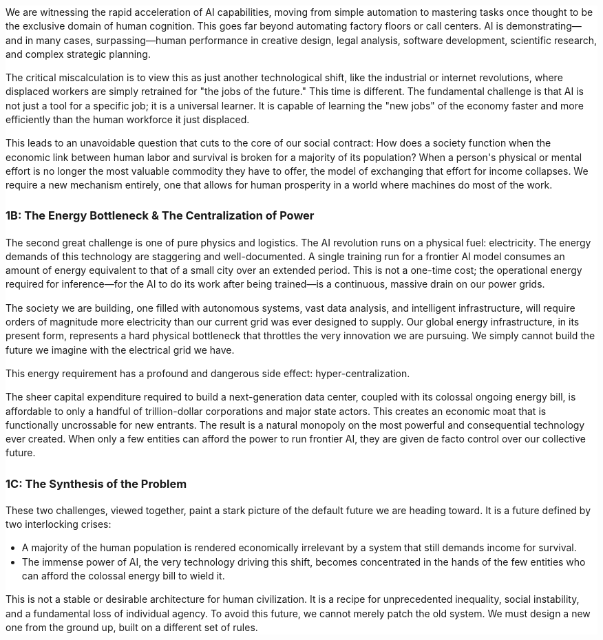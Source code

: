 We are witnessing the rapid acceleration of AI capabilities, moving from simple automation to mastering tasks once thought to be the exclusive domain of human cognition. This goes far beyond automating factory floors or call centers. AI is demonstrating—and in many cases, surpassing—human performance in creative design, legal analysis, software development, scientific research, and complex strategic planning.

The critical miscalculation is to view this as just another technological shift, like the industrial or internet revolutions, where displaced workers are simply retrained for "the jobs of the future." This time is different. The fundamental challenge is that AI is not just a tool for a specific job; it is a universal learner. It is capable of learning the "new jobs" of the economy faster and more efficiently than the human workforce it just displaced.

This leads to an unavoidable question that cuts to the core of our social contract: How does a society function when the economic link between human labor and survival is broken for a majority of its population? When a person's physical or mental effort is no longer the most valuable commodity they have to offer, the model of exchanging that effort for income collapses. We require a new mechanism entirely, one that allows for human prosperity in a world where machines do most of the work.

### 1B: The Energy Bottleneck & The Centralization of Power

The second great challenge is one of pure physics and logistics. The AI revolution runs on a physical fuel: electricity. The energy demands of this technology are staggering and well-documented. A single training run for a frontier AI model consumes an amount of energy equivalent to that of a small city over an extended period. This is not a one-time cost; the operational energy required for inference—for the AI to do its work after being trained—is a continuous, massive drain on our power grids.

The society we are building, one filled with autonomous systems, vast data analysis, and intelligent infrastructure, will require orders of magnitude more electricity than our current grid was ever designed to supply. Our global energy infrastructure, in its present form, represents a hard physical bottleneck that throttles the very innovation we are pursuing. We simply cannot build the future we imagine with the electrical grid we have.

This energy requirement has a profound and dangerous side effect: hyper-centralization.

The sheer capital expenditure required to build a next-generation data center, coupled with its colossal ongoing energy bill, is affordable to only a handful of trillion-dollar corporations and major state actors. This creates an economic moat that is functionally uncrossable for new entrants. The result is a natural monopoly on the most powerful and consequential technology ever created. When only a few entities can afford the power to run frontier AI, they are given de facto control over our collective future.

### 1C: The Synthesis of the Problem

These two challenges, viewed together, paint a stark picture of the default future we are heading toward. It is a future defined by two interlocking crises:
- A majority of the human population is rendered economically irrelevant by a system that still demands income for survival.
- The immense power of AI, the very technology driving this shift, becomes concentrated in the hands of the few entities who can afford the colossal energy bill to wield it.

This is not a stable or desirable architecture for human civilization. It is a recipe for unprecedented inequality, social instability, and a fundamental loss of individual agency. To avoid this future, we cannot merely patch the old system. We must design a new one from the ground up, built on a different set of rules.
